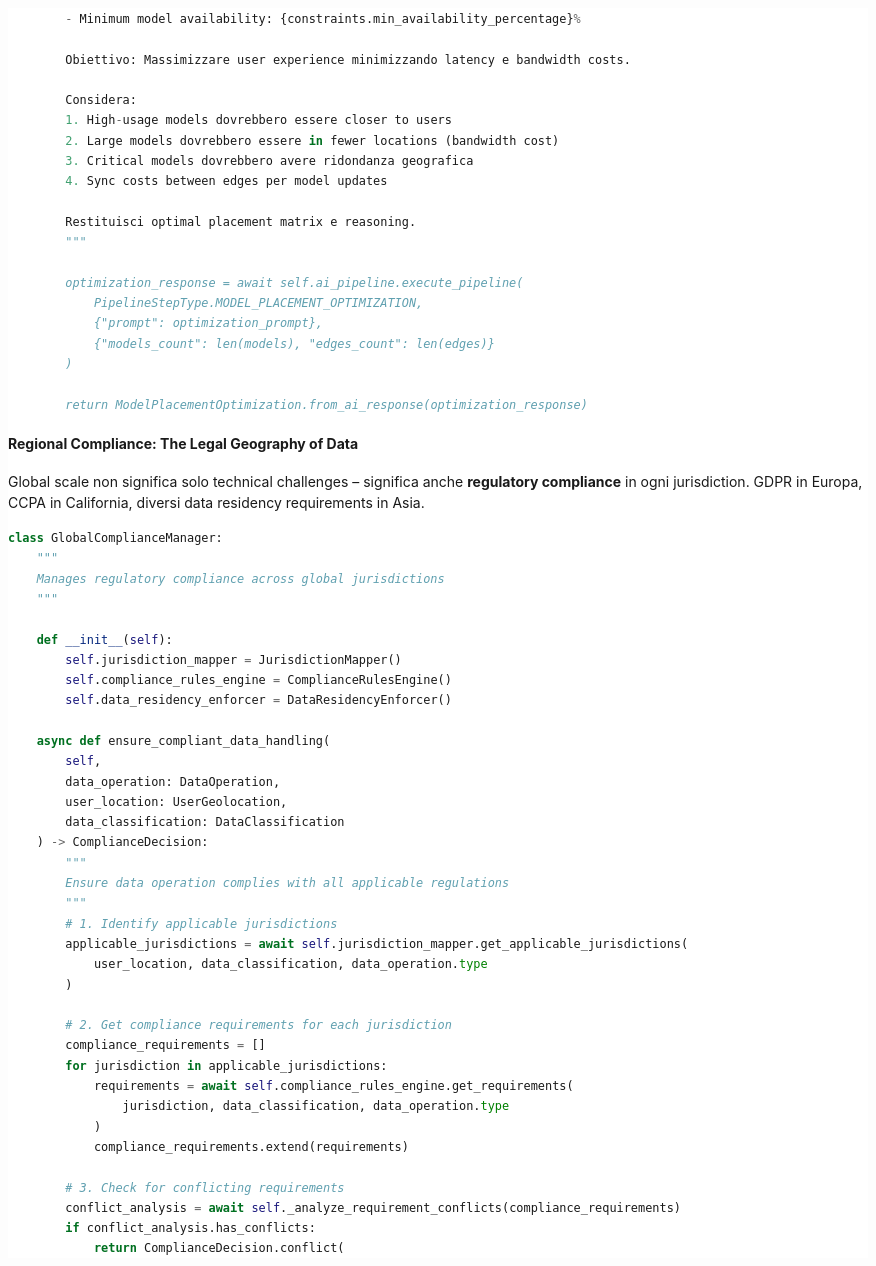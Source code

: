 ```python
        - Minimum model availability: {constraints.min_availability_percentage}%
        
        Obiettivo: Massimizzare user experience minimizzando latency e bandwidth costs.
        
        Considera:
        1. High-usage models dovrebbero essere closer to users
        2. Large models dovrebbero essere in fewer locations (bandwidth cost)
        3. Critical models dovrebbero avere ridondanza geografica
        4. Sync costs between edges per model updates
        
        Restituisci optimal placement matrix e reasoning.
        """
        
        optimization_response = await self.ai_pipeline.execute_pipeline(
            PipelineStepType.MODEL_PLACEMENT_OPTIMIZATION,
            {"prompt": optimization_prompt},
            {"models_count": len(models), "edges_count": len(edges)}
        )
        
        return ModelPlacementOptimization.from_ai_response(optimization_response)
```

#### **Regional Compliance: The Legal Geography of Data**

Global scale non significa solo technical challenges – significa anche **regulatory compliance** in ogni jurisdiction. GDPR in Europa, CCPA in California, diversi data residency requirements in Asia.

```python
class GlobalComplianceManager:
    """
    Manages regulatory compliance across global jurisdictions
    """
    
    def __init__(self):
        self.jurisdiction_mapper = JurisdictionMapper()
        self.compliance_rules_engine = ComplianceRulesEngine()
        self.data_residency_enforcer = DataResidencyEnforcer()
        
    async def ensure_compliant_data_handling(
        self,
        data_operation: DataOperation,
        user_location: UserGeolocation,
        data_classification: DataClassification
    ) -> ComplianceDecision:
        """
        Ensure data operation complies with all applicable regulations
        """
        # 1. Identify applicable jurisdictions
        applicable_jurisdictions = await self.jurisdiction_mapper.get_applicable_jurisdictions(
            user_location, data_classification, data_operation.type
        )
        
        # 2. Get compliance requirements for each jurisdiction
        compliance_requirements = []
        for jurisdiction in applicable_jurisdictions:
            requirements = await self.compliance_rules_engine.get_requirements(
                jurisdiction, data_classification, data_operation.type
            )
            compliance_requirements.extend(requirements)
        
        # 3. Check for conflicting requirements
        conflict_analysis = await self._analyze_requirement_conflicts(compliance_requirements)
        if conflict_analysis.has_conflicts:
            return ComplianceDecision.conflict(
```